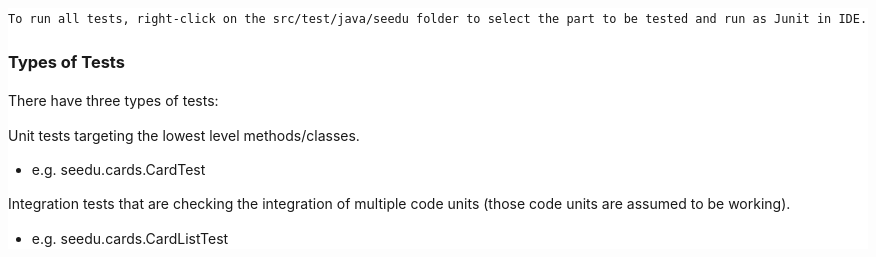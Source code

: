     To run all tests, right-click on the src/test/java/seedu folder to select the part to be tested and run as Junit in IDE.

### Types of Tests
There have three types of tests:

Unit tests targeting the lowest level methods/classes.
* e.g. seedu.cards.CardTest

Integration tests that are checking the integration of multiple code units (those code units are assumed to be working).
* e.g. seedu.cards.CardListTest
